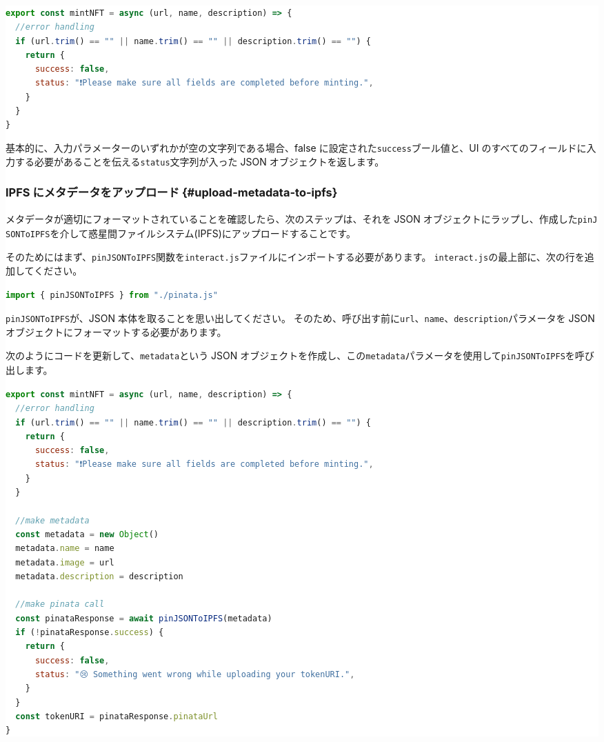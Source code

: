 ```javascript
export const mintNFT = async (url, name, description) => {
  //error handling
  if (url.trim() == "" || name.trim() == "" || description.trim() == "") {
    return {
      success: false,
      status: "❗Please make sure all fields are completed before minting.",
    }
  }
}
```

基本的に、入力パラメーターのいずれかが空の文字列である場合、false に設定された`success`ブール値と、UI のすべてのフィールドに入力する必要があることを伝える`status`文字列が入った JSON オブジェクトを返します。

### IPFS にメタデータをアップロード {#upload-metadata-to-ipfs}

メタデータが適切にフォーマットされていることを確認したら、次のステップは、それを JSON オブジェクトにラップし、作成した`pinJSONToIPFS`を介して惑星間ファイルシステム(IPFS)にアップロードすることです。

そのためにはまず、`pinJSONToIPFS`関数を`interact.js`ファイルにインポートする必要があります。 `interact.js`の最上部に、次の行を追加してください。

```javascript
import { pinJSONToIPFS } from "./pinata.js"
```

`pinJSONToIPFS`が、JSON 本体を取ることを思い出してください。 そのため、呼び出す前に`url`、`name`、`description`パラメータを JSON オブジェクトにフォーマットする必要があります。

次のようにコードを更新して、`metadata`という JSON オブジェクトを作成し、この`metadata`パラメータを使用して`pinJSONToIPFS`を呼び出します。

```javascript
export const mintNFT = async (url, name, description) => {
  //error handling
  if (url.trim() == "" || name.trim() == "" || description.trim() == "") {
    return {
      success: false,
      status: "❗Please make sure all fields are completed before minting.",
    }
  }

  //make metadata
  const metadata = new Object()
  metadata.name = name
  metadata.image = url
  metadata.description = description

  //make pinata call
  const pinataResponse = await pinJSONToIPFS(metadata)
  if (!pinataResponse.success) {
    return {
      success: false,
      status: "😢 Something went wrong while uploading your tokenURI.",
    }
  }
  const tokenURI = pinataResponse.pinataUrl
}
```
